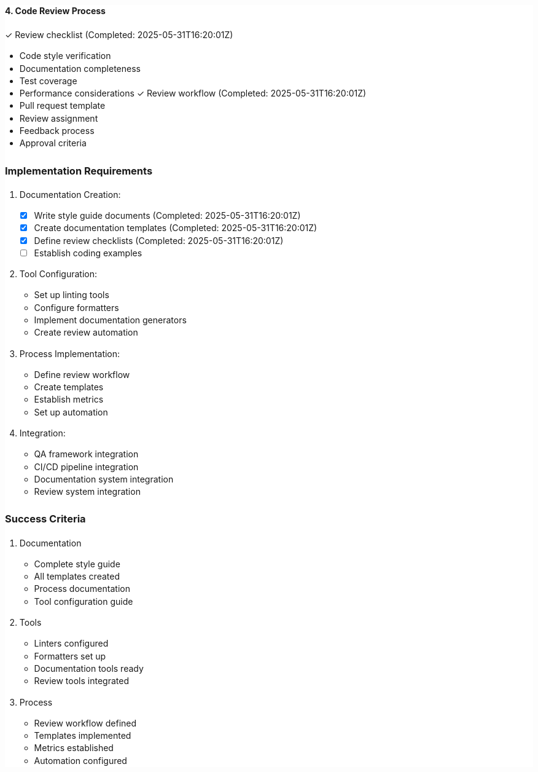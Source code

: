 #### 4. Code Review Process
✓ Review checklist (Completed: 2025-05-31T16:20:01Z)
  * Code style verification
  * Documentation completeness
  * Test coverage
  * Performance considerations
✓ Review workflow (Completed: 2025-05-31T16:20:01Z)
  * Pull request template
  * Review assignment
  * Feedback process
  * Approval criteria

### Implementation Requirements
1. Documentation Creation:
   - [x] Write style guide documents (Completed: 2025-05-31T16:20:01Z)
   - [x] Create documentation templates (Completed: 2025-05-31T16:20:01Z)
   - [x] Define review checklists (Completed: 2025-05-31T16:20:01Z)
   - [ ] Establish coding examples

2. Tool Configuration:
   - Set up linting tools
   - Configure formatters
   - Implement documentation generators
   - Create review automation

3. Process Implementation:
   - Define review workflow
   - Create templates
   - Establish metrics
   - Set up automation

4. Integration:
   - QA framework integration
   - CI/CD pipeline integration
   - Documentation system integration
   - Review system integration

### Success Criteria
1. Documentation
   - Complete style guide
   - All templates created
   - Process documentation
   - Tool configuration guide

2. Tools
   - Linters configured
   - Formatters set up
   - Documentation tools ready
   - Review tools integrated

3. Process
   - Review workflow defined
   - Templates implemented
   - Metrics established
   - Automation configured

